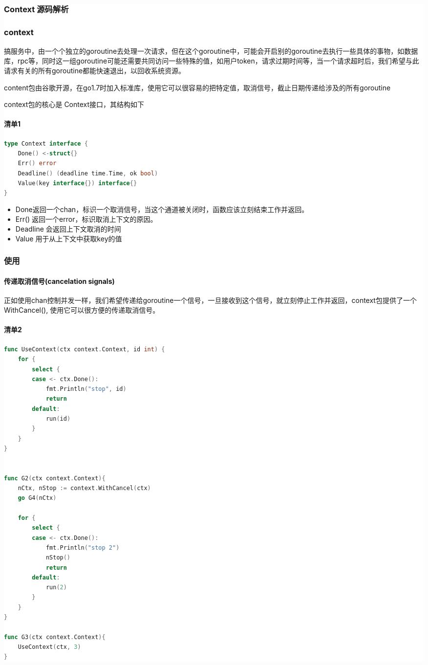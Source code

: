 ### Context 源码解析

### context
搞服务中，由一个个独立的goroutine去处理一次请求，但在这个goroutine中，可能会开启别的goroutine去执行一些具体的事物，如数据库，rpc等，同时这一组goroutine可能还需要共同访问一些特殊的值，如用户token，请求过期时间等，当一个请求超时后，我们希望与此请求有关的所有goroutine都能快速退出，以回收系统资源。

content包由谷歌开源，在go1.7时加入标准库，使用它可以很容易的把特定值，取消信号，截止日期传递给涉及的所有goroutine

context包的核心是 Context接口，其结构如下
#### 清单1
```go
type Context interface {
	Done() <-struct{}
	Err() error
	Deadline() (deadline time.Time, ok bool)
	Value(key interface{}) interface{}
}
```
- Done返回一个chan，标识一个取消信号，当这个通道被关闭时，函数应该立刻结束工作并返回。
- Err() 返回一个error，标识取消上下文的原因。
- Deadline 会返回上下文取消的时间
- Value 用于从上下文中获取key的值

### 使用

#### 传递取消信号(cancelation signals)
正如使用chan控制并发一样，我们希望传递给goroutine一个信号，一旦接收到这个信号，就立刻停止工作并返回，context包提供了一个WithCancel(), 使用它可以很方便的传递取消信号。
#### 清单2
```go
func UseContext(ctx context.Context, id int) {
	for {
		select {
		case <- ctx.Done():
			fmt.Println("stop", id)
			return
		default:
			run(id)
		}
	}
}


func G2(ctx context.Context){
	nCtx, nStop := context.WithCancel(ctx)
	go G4(nCtx)

	for {
		select {
		case <- ctx.Done():
			fmt.Println("stop 2")
			nStop()
			return
		default:
			run(2)
		}
	}
}

func G3(ctx context.Context){
	UseContext(ctx, 3)
}

```